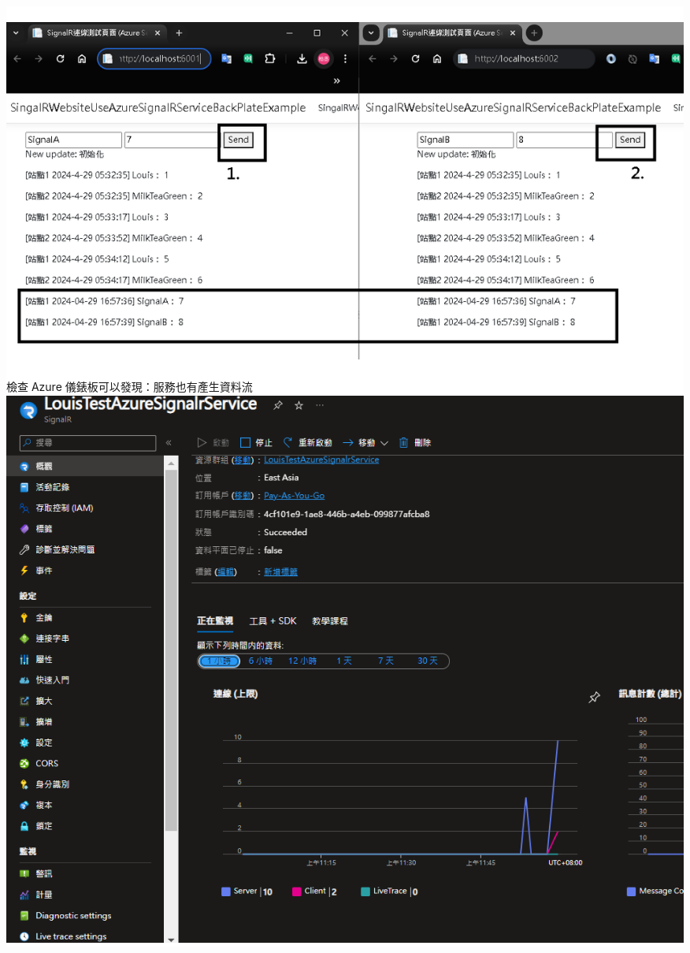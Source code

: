 <br/> <img src="/assets/image/LearnNote/2024_06_09/014.png" width="100%" height="100%" />
<br/>
<br/> 檢查 Azure 儀錶板可以發現：服務也有產生資料流
<br/> <img src="/assets/image/LearnNote/2024_06_09/010.png" width="100%" height="100%" />
<br/>